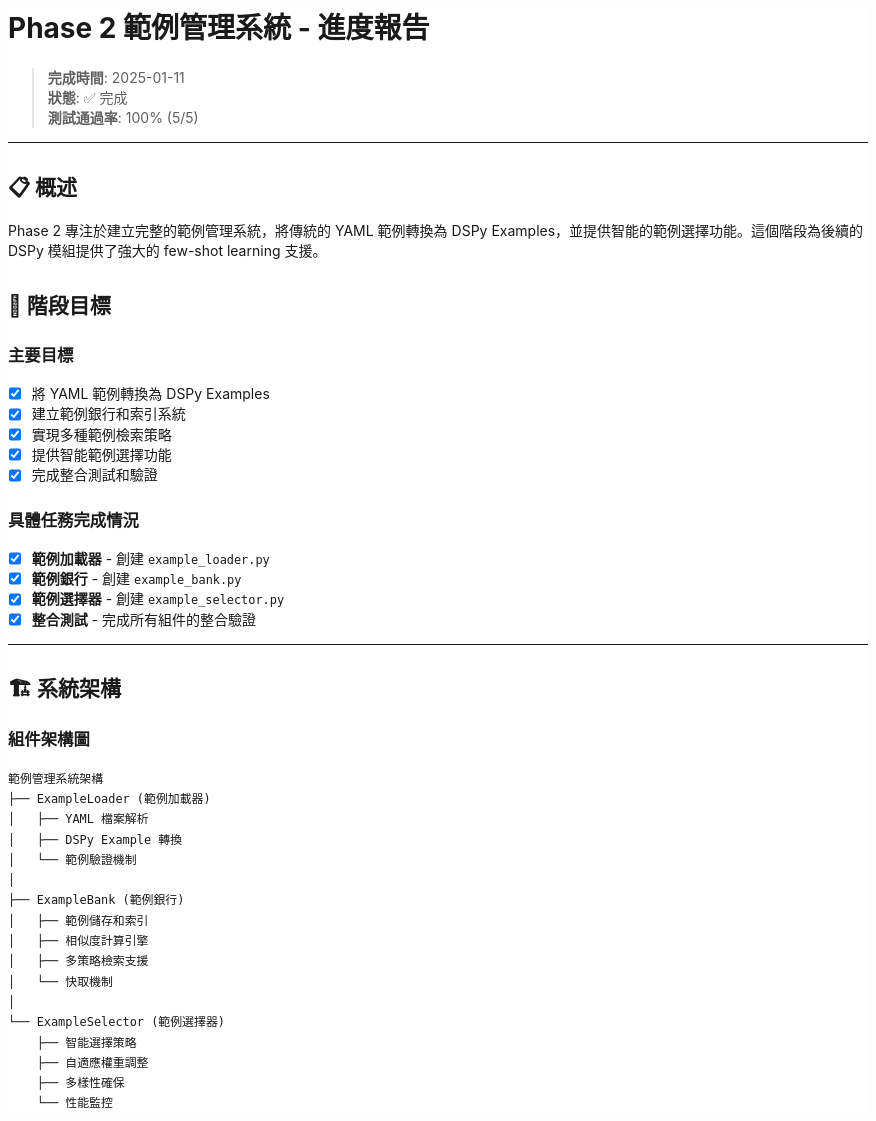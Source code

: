 # Phase 2 範例管理系統 - 進度報告

> **完成時間**: 2025-01-11  
> **狀態**: ✅ 完成  
> **測試通過率**: 100% (5/5)

---

## 📋 概述

Phase 2 專注於建立完整的範例管理系統，將傳統的 YAML 範例轉換為 DSPy Examples，並提供智能的範例選擇功能。這個階段為後續的 DSPy 模組提供了強大的 few-shot learning 支援。

## 🎯 階段目標

### 主要目標
- [x] 將 YAML 範例轉換為 DSPy Examples
- [x] 建立範例銀行和索引系統
- [x] 實現多種範例檢索策略
- [x] 提供智能範例選擇功能
- [x] 完成整合測試和驗證

### 具體任務完成情況
- [x] **範例加載器** - 創建 `example_loader.py`
- [x] **範例銀行** - 創建 `example_bank.py`
- [x] **範例選擇器** - 創建 `example_selector.py`
- [x] **整合測試** - 完成所有組件的整合驗證

---

## 🏗️ 系統架構

### 組件架構圖
```
範例管理系統架構
├── ExampleLoader (範例加載器)
│   ├── YAML 檔案解析
│   ├── DSPy Example 轉換
│   └── 範例驗證機制
│
├── ExampleBank (範例銀行)
│   ├── 範例儲存和索引
│   ├── 相似度計算引擎
│   ├── 多策略檢索支援
│   └── 快取機制
│
└── ExampleSelector (範例選擇器)
    ├── 智能選擇策略
    ├── 自適應權重調整
    ├── 多樣性確保
    └── 性能監控
```
